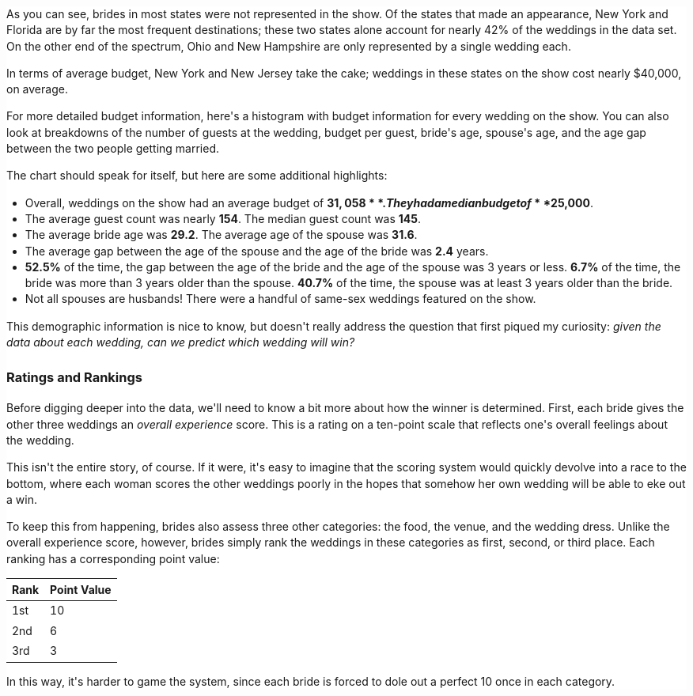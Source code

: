  <FourWeddingsVisualization visType="map" caption="Figure 1: Geographic wedding demographics. Hover over a state to learn more." />

As you can see, brides in most states were not represented in the show. Of the states that made an appearance, New York and Florida are by far the most frequent destinations; these two states alone account for nearly 42% of the weddings in the data set. On the other end of the spectrum, Ohio and New Hampshire are only represented by a single wedding each.

In terms of average budget, New York and New Jersey take the cake; weddings in these states on the show cost nearly $40,000, on average.

For more detailed budget information, here's a histogram with budget information for every wedding on the show. You can also look at breakdowns of the number of guests at the wedding, budget per guest, bride's age, spouse's age, and the age gap between the two people getting married.

 <FourWeddingsVisualization visType="histogram" caption="Figure 2: Basic information for the brides and their weddings."/>

The chart should speak for itself, but here are some additional highlights:

* Overall, weddings on the show had an average budget of **$31,058**. They had a median budget of **$25,000**.
* The average guest count was nearly **154**. The median guest count was **145**.
* The average bride age was **29.2**. The average age of the spouse was **31.6**.
* The average gap between the age of the spouse and the age of the bride was **2.4** years.
* **52.5%** of the time, the gap between the age of the bride and the age of the spouse was 3 years or less. **6.7%** of the time, the bride was more than 3 years older than the spouse. **40.7%** of the time, the spouse was at least 3 years older than the bride.
* Not all spouses are husbands! There were a handful of same-sex weddings featured on the show.

This demographic information is nice to know, but doesn't really address the question that first piqued my curiosity: _given the data about each wedding, can we predict which wedding will win?_

### Ratings and Rankings

Before digging deeper into the data, we'll need to know a bit more about how the winner is determined. First, each bride gives the other three weddings an _overall experience_ score. This is a rating on a ten-point scale that reflects one's overall feelings about the wedding.

This isn't the entire story, of course. If it were, it's easy to imagine that the scoring system would quickly devolve into a race to the bottom, where each woman scores the other weddings poorly in the hopes that somehow her own wedding will be able to eke out a win.

To keep this from happening, brides also assess three other categories: the food, the venue, and the wedding dress. Unlike the overall experience score, however, brides simply rank the weddings in these categories as first, second, or third place. Each ranking has a corresponding point value:

| Rank | Point Value |
| ---- | ----------- |
| 1st  | 10          |
| 2nd  | 6           |
| 3rd  | 3           |

In this way, it's harder to game the system, since each bride is forced to dole out a perfect 10 once in each category.
